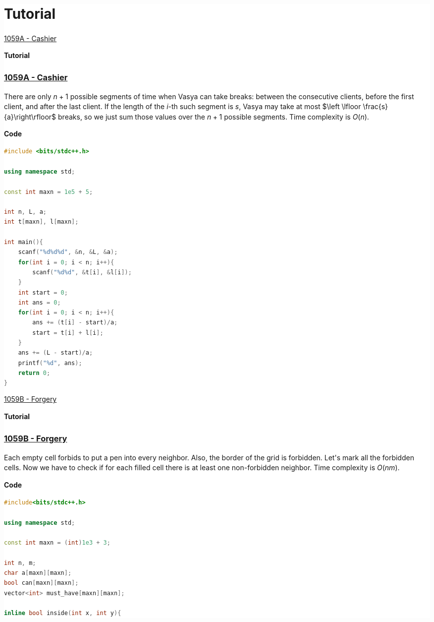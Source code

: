 # Tutorial

[1059A - Cashier](../problems/A._Cashier.md "Codeforces Round 514 (Div. 2)")

 **Tutorial**
### [1059A - Cashier](../problems/A._Cashier.md "Codeforces Round 514 (Div. 2)")

There are only $n + 1$ possible segments of time when Vasya can take breaks: between the consecutive clients, before the first client, and after the last client. If the length of the $i$-th such segment is $s$, Vasya may take at most $\left \lfloor \frac{s}{a}\right\rfloor$ breaks, so we just sum those values over the $n + 1$ possible segments. Time complexity is $O(n)$.

 **Code**
```cpp
#include <bits/stdc++.h>

using namespace std;

const int maxn = 1e5 + 5;

int n, L, a;
int t[maxn], l[maxn];

int main(){
	scanf("%d%d%d", &n, &L, &a);
	for(int i = 0; i < n; i++){
		scanf("%d%d", &t[i], &l[i]);
	}
	int start = 0;
	int ans = 0;
	for(int i = 0; i < n; i++){
		ans += (t[i] - start)/a;
		start = t[i] + l[i];
	}
	ans += (L - start)/a;
	printf("%d", ans);
	return 0;
}
```
[1059B - Forgery](../problems/B._Forgery.md "Codeforces Round 514 (Div. 2)")

 **Tutorial**
### [1059B - Forgery](../problems/B._Forgery.md "Codeforces Round 514 (Div. 2)")

Each empty cell forbids to put a pen into every neighbor. Also, the border of the grid is forbidden. Let's mark all the forbidden cells. Now we have to check if for each filled cell there is at least one non-forbidden neighbor. Time complexity is $O(nm)$.

 **Code**
```cpp
#include<bits/stdc++.h>

using namespace std;

const int maxn = (int)1e3 + 3;

int n, m;
char a[maxn][maxn];
bool can[maxn][maxn];
vector<int> must_have[maxn][maxn];

inline bool inside(int x, int y){
```
